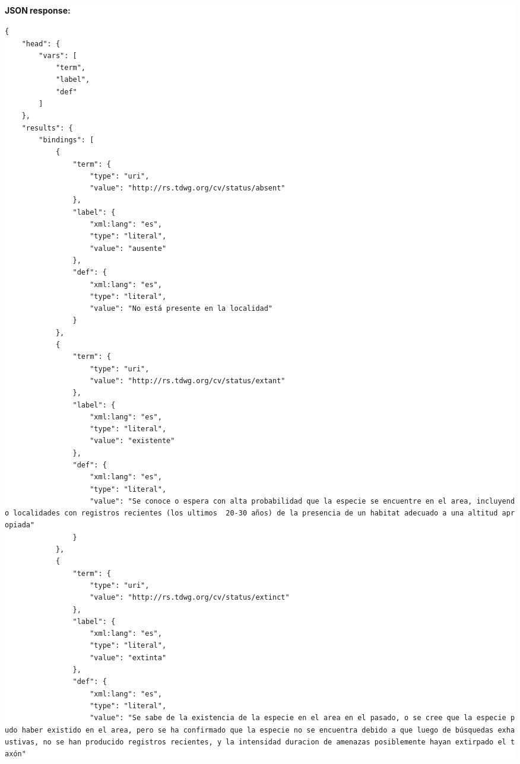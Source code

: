 
**JSON response:**
```
{
    "head": {
        "vars": [
            "term",
            "label",
            "def"
        ]
    },
    "results": {
        "bindings": [
            {
                "term": {
                    "type": "uri",
                    "value": "http://rs.tdwg.org/cv/status/absent"
                },
                "label": {
                    "xml:lang": "es",
                    "type": "literal",
                    "value": "ausente"
                },
                "def": {
                    "xml:lang": "es",
                    "type": "literal",
                    "value": "No está presente en la localidad"
                }
            },
            {
                "term": {
                    "type": "uri",
                    "value": "http://rs.tdwg.org/cv/status/extant"
                },
                "label": {
                    "xml:lang": "es",
                    "type": "literal",
                    "value": "existente"
                },
                "def": {
                    "xml:lang": "es",
                    "type": "literal",
                    "value": "Se conoce o espera con alta probabilidad que la especie se encuentre en el area, incluyendo localidades con registros recientes (los ultimos  20-30 años) de la presencia de un habitat adecuado a una altitud apropiada"
                }
            },
            {
                "term": {
                    "type": "uri",
                    "value": "http://rs.tdwg.org/cv/status/extinct"
                },
                "label": {
                    "xml:lang": "es",
                    "type": "literal",
                    "value": "extinta"
                },
                "def": {
                    "xml:lang": "es",
                    "type": "literal",
                    "value": "Se sabe de la existencia de la especie en el area en el pasado, o se cree que la especie pudo haber existido en el area, pero se ha confirmado que la especie no se encuentra debido a que luego de búsquedas exhaustivas, no se han producido registros recientes, y la intensidad duracion de amenazas posiblemente hayan extirpado el taxón"
```